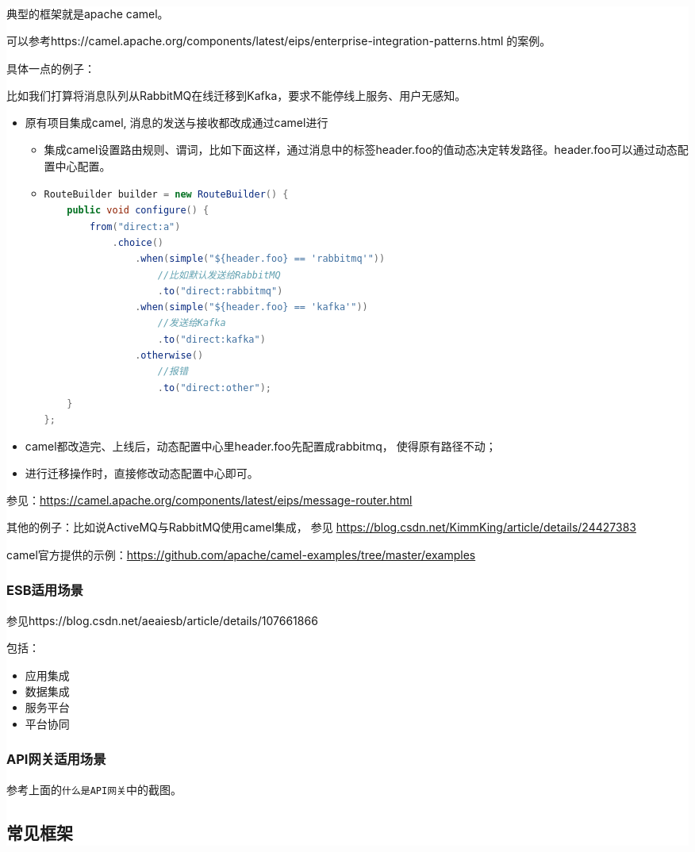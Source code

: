 典型的框架就是apache camel。

可以参考https://camel.apache.org/components/latest/eips/enterprise-integration-patterns.html   的案例。

具体一点的例子：

比如我们打算将消息队列从RabbitMQ在线迁移到Kafka，要求不能停线上服务、用户无感知。

- 原有项目集成camel, 消息的发送与接收都改成通过camel进行

  - 集成camel设置路由规则、谓词，比如下面这样，通过消息中的标签header.foo的值动态决定转发路径。header.foo可以通过动态配置中心配置。

  - ```java
    RouteBuilder builder = new RouteBuilder() {
        public void configure() {
            from("direct:a")
                .choice()
                    .when(simple("${header.foo} == 'rabbitmq'"))
                		//比如默认发送给RabbitMQ
                        .to("direct:rabbitmq")
                    .when(simple("${header.foo} == 'kafka'"))
                		//发送给Kafka
                        .to("direct:kafka")
                    .otherwise()
                		//报错
                        .to("direct:other");
        }
    };
    ```

- camel都改造完、上线后，动态配置中心里header.foo先配置成rabbitmq， 使得原有路径不动；

- 进行迁移操作时，直接修改动态配置中心即可。

参见：https://camel.apache.org/components/latest/eips/message-router.html

其他的例子：比如说ActiveMQ与RabbitMQ使用camel集成， 参见 https://blog.csdn.net/KimmKing/article/details/24427383

camel官方提供的示例：https://github.com/apache/camel-examples/tree/master/examples



### ESB适用场景

参见https://blog.csdn.net/aeaiesb/article/details/107661866

包括：

- 应用集成
- 数据集成
- 服务平台
- 平台协同

### API网关适用场景

参考上面的`什么是API网关`中的截图。



## 常见框架
